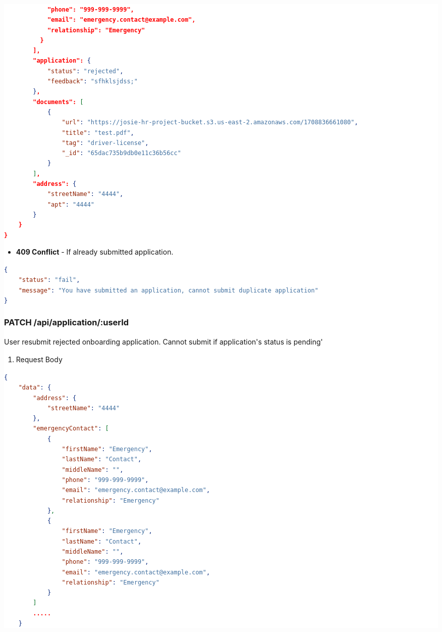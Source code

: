 ```json
            "phone": "999-999-9999",
            "email": "emergency.contact@example.com",
            "relationship": "Emergency"
          }
        ],
        "application": {
            "status": "rejected",
            "feedback": "sfhklsjdss;"
        },
        "documents": [
            {
                "url": "https://josie-hr-project-bucket.s3.us-east-2.amazonaws.com/1708836661080",
                "title": "test.pdf",
                "tag": "driver-license",
                "_id": "65dac735b9db0e11c36b56cc"
            }
        ],
        "address": {
            "streetName": "4444",
            "apt": "4444"
        }
    }
}
```

- **409 Conflict** - If already submitted application.

```json
{
    "status": "fail",
    "message": "You have submitted an application, cannot submit duplicate application"
}
```

### **PATCH /api/application/:userId**

User resubmit rejected onboarding application. Cannot submit if application's status is pending'

1.  Request Body

```json
{
    "data": {
        "address": {
            "streetName": "4444"
        },
        "emergencyContact": [
            {
                "firstName": "Emergency",
                "lastName": "Contact",
                "middleName": "",
                "phone": "999-999-9999",
                "email": "emergency.contact@example.com",
                "relationship": "Emergency"
            },
            {
                "firstName": "Emergency",
                "lastName": "Contact",
                "middleName": "",
                "phone": "999-999-9999",
                "email": "emergency.contact@example.com",
                "relationship": "Emergency"
            }
        ]
        .....
    }
```